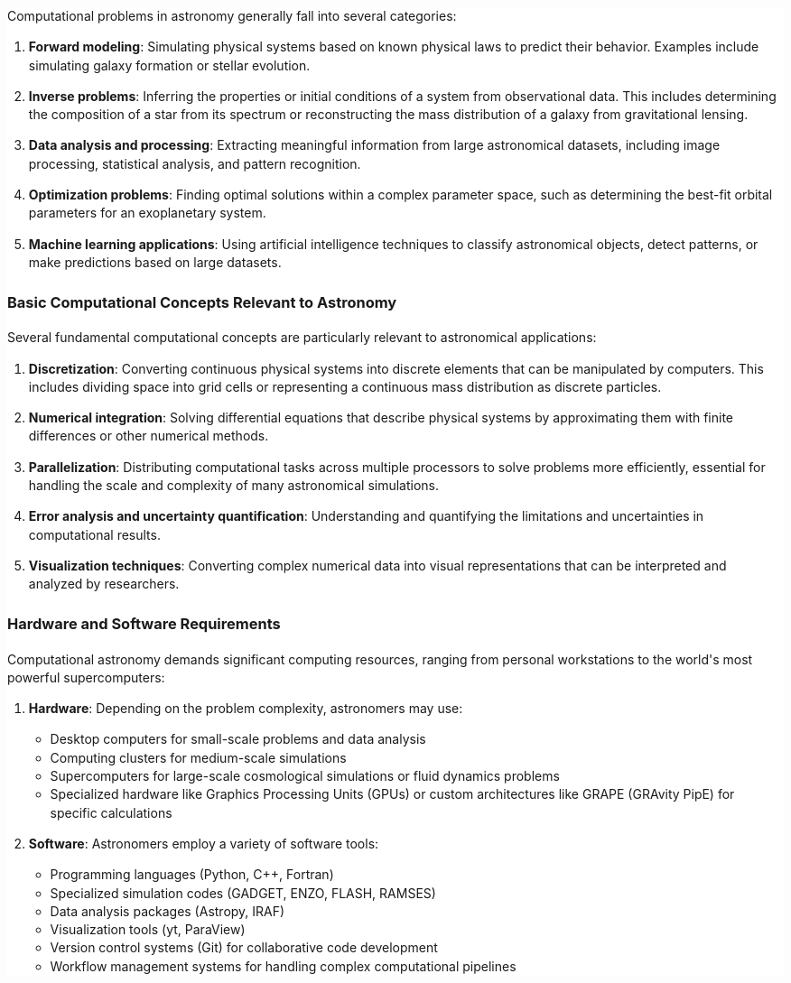 Computational problems in astronomy generally fall into several categories:

1. **Forward modeling**: Simulating physical systems based on known physical laws to predict their behavior. Examples include simulating galaxy formation or stellar evolution.

2. **Inverse problems**: Inferring the properties or initial conditions of a system from observational data. This includes determining the composition of a star from its spectrum or reconstructing the mass distribution of a galaxy from gravitational lensing.

3. **Data analysis and processing**: Extracting meaningful information from large astronomical datasets, including image processing, statistical analysis, and pattern recognition.

4. **Optimization problems**: Finding optimal solutions within a complex parameter space, such as determining the best-fit orbital parameters for an exoplanetary system.

5. **Machine learning applications**: Using artificial intelligence techniques to classify astronomical objects, detect patterns, or make predictions based on large datasets.

### Basic Computational Concepts Relevant to Astronomy

Several fundamental computational concepts are particularly relevant to astronomical applications:

1. **Discretization**: Converting continuous physical systems into discrete elements that can be manipulated by computers. This includes dividing space into grid cells or representing a continuous mass distribution as discrete particles.

2. **Numerical integration**: Solving differential equations that describe physical systems by approximating them with finite differences or other numerical methods.

3. **Parallelization**: Distributing computational tasks across multiple processors to solve problems more efficiently, essential for handling the scale and complexity of many astronomical simulations.

4. **Error analysis and uncertainty quantification**: Understanding and quantifying the limitations and uncertainties in computational results.

5. **Visualization techniques**: Converting complex numerical data into visual representations that can be interpreted and analyzed by researchers.

### Hardware and Software Requirements

Computational astronomy demands significant computing resources, ranging from personal workstations to the world's most powerful supercomputers:

1. **Hardware**: Depending on the problem complexity, astronomers may use:
   - Desktop computers for small-scale problems and data analysis
   - Computing clusters for medium-scale simulations
   - Supercomputers for large-scale cosmological simulations or fluid dynamics problems
   - Specialized hardware like Graphics Processing Units (GPUs) or custom architectures like GRAPE (GRAvity PipE) for specific calculations

2. **Software**: Astronomers employ a variety of software tools:
   - Programming languages (Python, C++, Fortran)
   - Specialized simulation codes (GADGET, ENZO, FLASH, RAMSES)
   - Data analysis packages (Astropy, IRAF)
   - Visualization tools (yt, ParaView)
   - Version control systems (Git) for collaborative code development
   - Workflow management systems for handling complex computational pipelines
